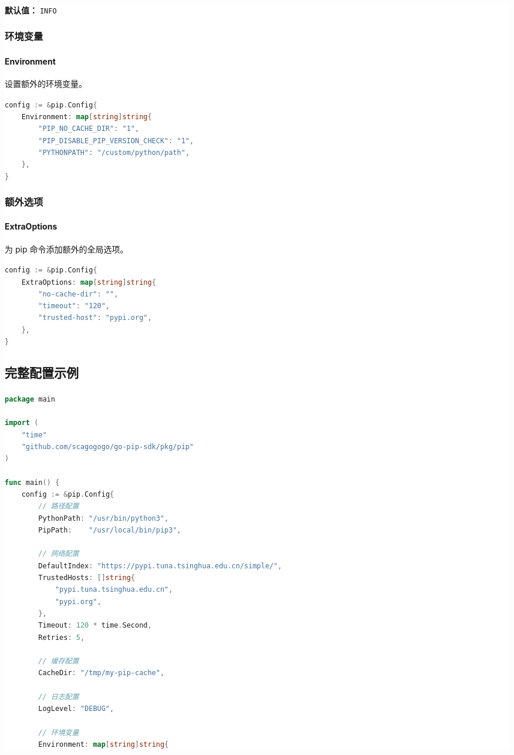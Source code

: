 **默认值：** `INFO`

### 环境变量

#### Environment
设置额外的环境变量。

```go
config := &pip.Config{
    Environment: map[string]string{
        "PIP_NO_CACHE_DIR": "1",
        "PIP_DISABLE_PIP_VERSION_CHECK": "1",
        "PYTHONPATH": "/custom/python/path",
    },
}
```

### 额外选项

#### ExtraOptions
为 pip 命令添加额外的全局选项。

```go
config := &pip.Config{
    ExtraOptions: map[string]string{
        "no-cache-dir": "",
        "timeout": "120",
        "trusted-host": "pypi.org",
    },
}
```

## 完整配置示例

```go
package main

import (
    "time"
    "github.com/scagogogo/go-pip-sdk/pkg/pip"
)

func main() {
    config := &pip.Config{
        // 路径配置
        PythonPath: "/usr/bin/python3",
        PipPath:    "/usr/local/bin/pip3",
        
        // 网络配置
        DefaultIndex: "https://pypi.tuna.tsinghua.edu.cn/simple/",
        TrustedHosts: []string{
            "pypi.tuna.tsinghua.edu.cn",
            "pypi.org",
        },
        Timeout: 120 * time.Second,
        Retries: 5,
        
        // 缓存配置
        CacheDir: "/tmp/my-pip-cache",
        
        // 日志配置
        LogLevel: "DEBUG",
        
        // 环境变量
        Environment: map[string]string{
```